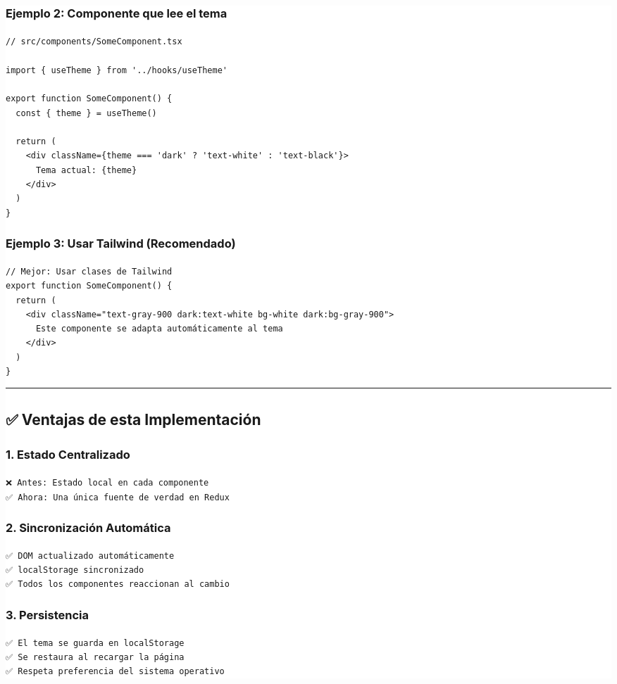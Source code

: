 ### Ejemplo 2: Componente que lee el tema

```tsx
// src/components/SomeComponent.tsx

import { useTheme } from '../hooks/useTheme'

export function SomeComponent() {
  const { theme } = useTheme()

  return (
    <div className={theme === 'dark' ? 'text-white' : 'text-black'}>
      Tema actual: {theme}
    </div>
  )
}
```

### Ejemplo 3: Usar Tailwind (Recomendado)

```tsx
// Mejor: Usar clases de Tailwind
export function SomeComponent() {
  return (
    <div className="text-gray-900 dark:text-white bg-white dark:bg-gray-900">
      Este componente se adapta automáticamente al tema
    </div>
  )
}
```

---

## ✅ Ventajas de esta Implementación

### 1. **Estado Centralizado**
```
❌ Antes: Estado local en cada componente
✅ Ahora: Una única fuente de verdad en Redux
```

### 2. **Sincronización Automática**
```
✅ DOM actualizado automáticamente
✅ localStorage sincronizado
✅ Todos los componentes reaccionan al cambio
```

### 3. **Persistencia**
```
✅ El tema se guarda en localStorage
✅ Se restaura al recargar la página
✅ Respeta preferencia del sistema operativo
```
